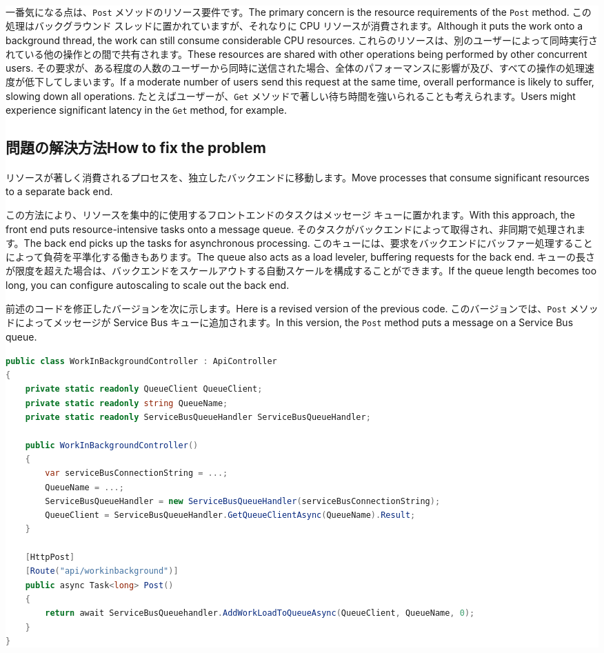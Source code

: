 <span data-ttu-id="a7445-120">一番気になる点は、`Post` メソッドのリソース要件です。</span><span class="sxs-lookup"><span data-stu-id="a7445-120">The primary concern is the resource requirements of the `Post` method.</span></span> <span data-ttu-id="a7445-121">この処理はバックグラウンド スレッドに置かれていますが、それなりに CPU リソースが消費されます。</span><span class="sxs-lookup"><span data-stu-id="a7445-121">Although it puts the work onto a background thread, the work can still consume considerable CPU resources.</span></span> <span data-ttu-id="a7445-122">これらのリソースは、別のユーザーによって同時実行されている他の操作との間で共有されます。</span><span class="sxs-lookup"><span data-stu-id="a7445-122">These resources are shared with other operations being performed by other concurrent users.</span></span> <span data-ttu-id="a7445-123">その要求が、ある程度の人数のユーザーから同時に送信された場合、全体のパフォーマンスに影響が及び、すべての操作の処理速度が低下してしまいます。</span><span class="sxs-lookup"><span data-stu-id="a7445-123">If a moderate number of users send this request at the same time, overall performance is likely to suffer, slowing down all operations.</span></span> <span data-ttu-id="a7445-124">たとえばユーザーが、`Get` メソッドで著しい待ち時間を強いられることも考えられます。</span><span class="sxs-lookup"><span data-stu-id="a7445-124">Users might experience significant latency in the `Get` method, for example.</span></span>

## <a name="how-to-fix-the-problem"></a><span data-ttu-id="a7445-125">問題の解決方法</span><span class="sxs-lookup"><span data-stu-id="a7445-125">How to fix the problem</span></span>

<span data-ttu-id="a7445-126">リソースが著しく消費されるプロセスを、独立したバックエンドに移動します。</span><span class="sxs-lookup"><span data-stu-id="a7445-126">Move processes that consume significant resources to a separate back end.</span></span>

<span data-ttu-id="a7445-127">この方法により、リソースを集中的に使用するフロントエンドのタスクはメッセージ キューに置かれます。</span><span class="sxs-lookup"><span data-stu-id="a7445-127">With this approach, the front end puts resource-intensive tasks onto a message queue.</span></span> <span data-ttu-id="a7445-128">そのタスクがバックエンドによって取得され、非同期で処理されます。</span><span class="sxs-lookup"><span data-stu-id="a7445-128">The back end picks up the tasks for asynchronous processing.</span></span> <span data-ttu-id="a7445-129">このキューには、要求をバックエンドにバッファー処理することによって負荷を平準化する働きもあります。</span><span class="sxs-lookup"><span data-stu-id="a7445-129">The queue also acts as a load leveler, buffering requests for the back end.</span></span> <span data-ttu-id="a7445-130">キューの長さが限度を超えた場合は、バックエンドをスケールアウトする自動スケールを構成することができます。</span><span class="sxs-lookup"><span data-stu-id="a7445-130">If the queue length becomes too long, you can configure autoscaling to scale out the back end.</span></span>

<span data-ttu-id="a7445-131">前述のコードを修正したバージョンを次に示します。</span><span class="sxs-lookup"><span data-stu-id="a7445-131">Here is a revised version of the previous code.</span></span> <span data-ttu-id="a7445-132">このバージョンでは、`Post` メソッドによってメッセージが Service Bus キューに追加されます。</span><span class="sxs-lookup"><span data-stu-id="a7445-132">In this version, the `Post` method puts a message on a Service Bus queue.</span></span>

```csharp
public class WorkInBackgroundController : ApiController
{
    private static readonly QueueClient QueueClient;
    private static readonly string QueueName;
    private static readonly ServiceBusQueueHandler ServiceBusQueueHandler;

    public WorkInBackgroundController()
    {
        var serviceBusConnectionString = ...;
        QueueName = ...;
        ServiceBusQueueHandler = new ServiceBusQueueHandler(serviceBusConnectionString);
        QueueClient = ServiceBusQueueHandler.GetQueueClientAsync(QueueName).Result;
    }

    [HttpPost]
    [Route("api/workinbackground")]
    public async Task<long> Post()
    {
        return await ServiceBusQueuehandler.AddWorkLoadToQueueAsync(QueueClient, QueueName, 0);
    }
}
```


[AppDyanamics]: https://www.appdynamics.com/
[autoscaling]: /azure/architecture/best-practices/auto-scaling
[background-jobs]: /azure/architecture/best-practices/background-jobs
[code-sample]: https://github.com/mspnp/performance-optimization/tree/master/BusyFrontEnd
[fullDemonstrationOfSolution]: https://github.com/mspnp/performance-optimization/tree/master/BusyFrontEnd
[load-leveling]: /azure/architecture/patterns/queue-based-load-leveling
[sync-io]: ../synchronous-io/index.md
[web-queue-worker]: /azure/architecture/guide/architecture-styles/web-queue-worker
[WebJobs]: https://www.hanselman.com/blog/IntroducingWindowsAzureWebJobs.aspx
[ComputePartitioning]: https://msdn.microsoft.com/library/dn589773.aspx
[ServiceBusQueues]: https://msdn.microsoft.com/library/azure/hh367516.aspx
[AppDynamics-Transactions-Front-End-Requests]: ./_images/AppDynamicsPerformanceStats.jpg
[AppDynamics-Metrics-Front-End-Requests]: ./_images/AppDynamicsFrontEndMetrics.jpg
[Initial-Load-Test-Results-Front-End]: ./_images/InitialLoadTestResultsFrontEnd.jpg
[AppDynamics-Transactions-Background-Requests]: ./_images/AppDynamicsBackgroundPerformanceStats.jpg
[AppDynamics-Metrics-Background-Requests]: ./_images/AppDynamicsBackgroundMetrics.jpg
[Load-Test-Results-Background]: ./_images/LoadTestResultsBackground.jpg